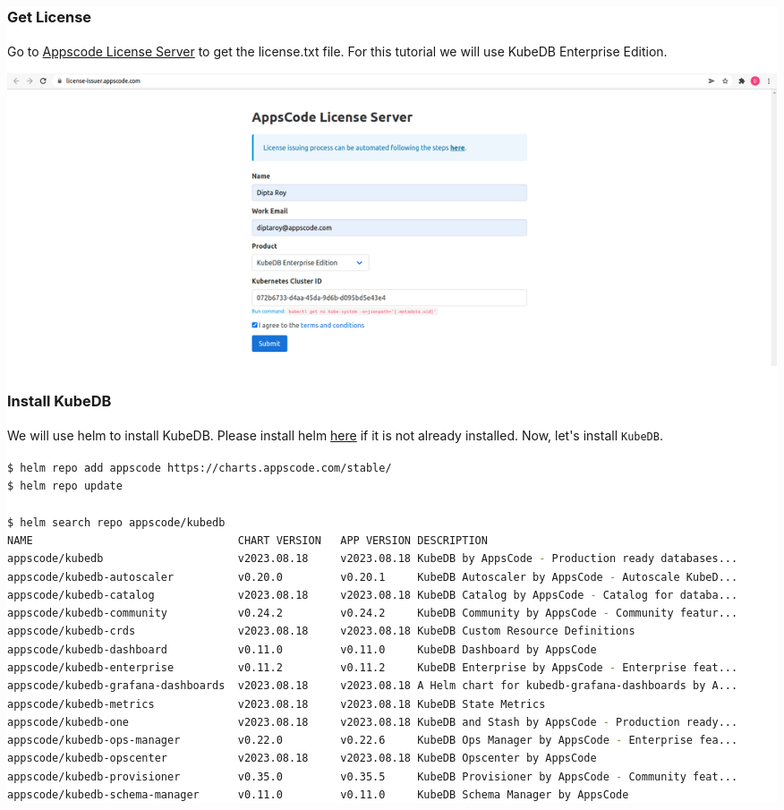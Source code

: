 ### Get License

Go to [Appscode License Server](https://license-issuer.appscode.com/) to get the license.txt file. For this tutorial we will use KubeDB Enterprise Edition.

![License Server](AppscodeLicense.png)

### Install KubeDB

We will use helm to install KubeDB. Please install helm [here](https://helm.sh/docs/intro/install/) if it is not already installed.
Now, let's install `KubeDB`.

```bash
$ helm repo add appscode https://charts.appscode.com/stable/
$ helm repo update

$ helm search repo appscode/kubedb
NAME                              	CHART VERSION	APP VERSION	DESCRIPTION                                       
appscode/kubedb                   	v2023.08.18  	v2023.08.18	KubeDB by AppsCode - Production ready databases...
appscode/kubedb-autoscaler        	v0.20.0      	v0.20.1    	KubeDB Autoscaler by AppsCode - Autoscale KubeD...
appscode/kubedb-catalog           	v2023.08.18  	v2023.08.18	KubeDB Catalog by AppsCode - Catalog for databa...
appscode/kubedb-community         	v0.24.2      	v0.24.2    	KubeDB Community by AppsCode - Community featur...
appscode/kubedb-crds              	v2023.08.18  	v2023.08.18	KubeDB Custom Resource Definitions                
appscode/kubedb-dashboard         	v0.11.0      	v0.11.0    	KubeDB Dashboard by AppsCode                      
appscode/kubedb-enterprise        	v0.11.2      	v0.11.2    	KubeDB Enterprise by AppsCode - Enterprise feat...
appscode/kubedb-grafana-dashboards	v2023.08.18  	v2023.08.18	A Helm chart for kubedb-grafana-dashboards by A...
appscode/kubedb-metrics           	v2023.08.18  	v2023.08.18	KubeDB State Metrics                              
appscode/kubedb-one               	v2023.08.18  	v2023.08.18	KubeDB and Stash by AppsCode - Production ready...
appscode/kubedb-ops-manager       	v0.22.0      	v0.22.6    	KubeDB Ops Manager by AppsCode - Enterprise fea...
appscode/kubedb-opscenter         	v2023.08.18  	v2023.08.18	KubeDB Opscenter by AppsCode                      
appscode/kubedb-provisioner       	v0.35.0      	v0.35.5    	KubeDB Provisioner by AppsCode - Community feat...
appscode/kubedb-schema-manager    	v0.11.0      	v0.11.0    	KubeDB Schema Manager by AppsCode                 
```